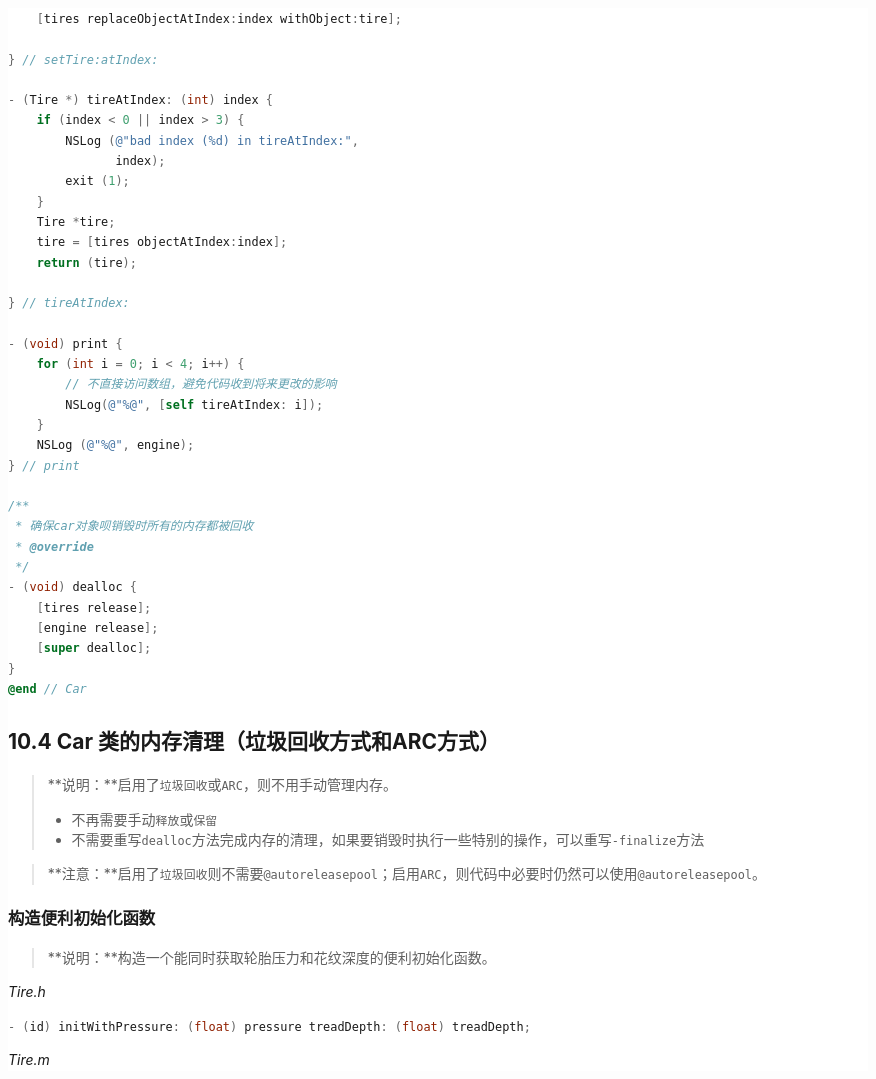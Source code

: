 ```objective-c
    [tires replaceObjectAtIndex:index withObject:tire];
    
} // setTire:atIndex:

- (Tire *) tireAtIndex: (int) index {
    if (index < 0 || index > 3) {
        NSLog (@"bad index (%d) in tireAtIndex:",
               index);
        exit (1);
    }
    Tire *tire;
    tire = [tires objectAtIndex:index];
    return (tire);
    
} // tireAtIndex:

- (void) print {
    for (int i = 0; i < 4; i++) {
        // 不直接访问数组，避免代码收到将来更改的影响
        NSLog(@"%@", [self tireAtIndex: i]);
    }
    NSLog (@"%@", engine);
} // print

/**
 * 确保car对象呗销毁时所有的内存都被回收
 * @override
 */
- (void) dealloc {
    [tires release];
    [engine release];
    [super dealloc];
}
@end // Car
```

## 10.4	Car 类的内存清理（垃圾回收方式和ARC方式）
>**说明：**启用了`垃圾回收`或`ARC`，则不用手动管理内存。
>+ 不再需要手动`释放`或`保留`
>+ 不需要重写`dealloc`方法完成内存的清理，如果要销毁时执行一些特别的操作，可以重写`-finalize`方法

>**注意：**启用了`垃圾回收`则不需要`@autoreleasepool`；启用`ARC`，则代码中必要时仍然可以使用`@autoreleasepool`。

### 构造便利初始化函数
>**说明：**构造一个能同时获取轮胎压力和花纹深度的便利初始化函数。

*Tire.h*

```objective-c
- (id) initWithPressure: (float) pressure treadDepth: (float) treadDepth;
```
*Tire.m*
